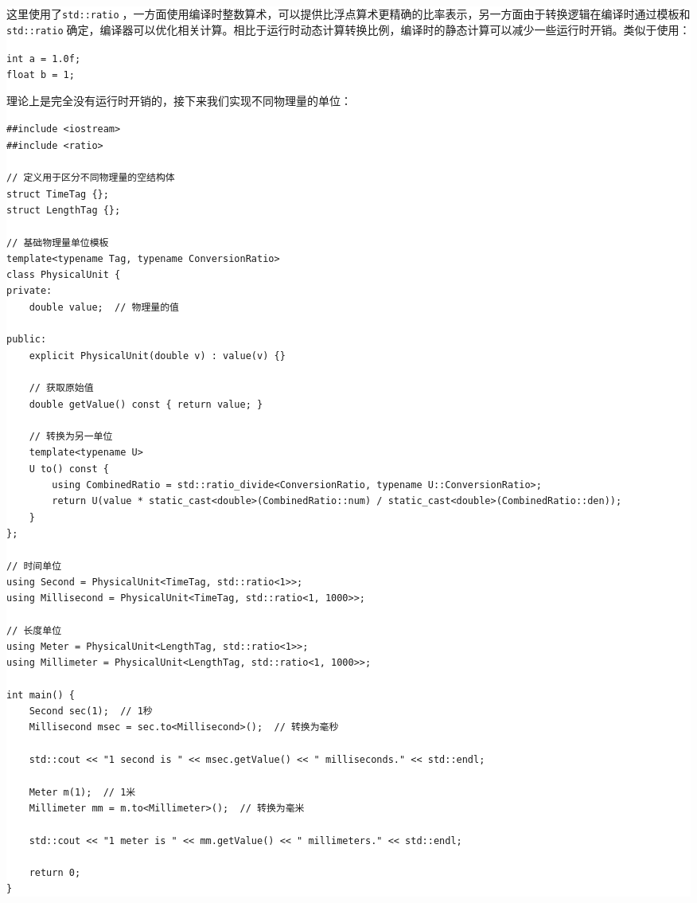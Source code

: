 这里使用了`std::ratio` ，一方面使用编译时整数算术，可以提供比浮点算术更精确的比率表示，另一方面由于转换逻辑在编译时通过模板和 `std::ratio` 确定，编译器可以优化相关计算。相比于运行时动态计算转换比例，编译时的静态计算可以减少一些运行时开销。类似于使用：

```
int a = 1.0f;
float b = 1;
```

理论上是完全没有运行时开销的，接下来我们实现不同物理量的单位：

```
##include <iostream>
##include <ratio>

// 定义用于区分不同物理量的空结构体
struct TimeTag {};
struct LengthTag {};

// 基础物理量单位模板
template<typename Tag, typename ConversionRatio>
class PhysicalUnit {
private:
    double value;  // 物理量的值

public:
    explicit PhysicalUnit(double v) : value(v) {}

    // 获取原始值
    double getValue() const { return value; }

    // 转换为另一单位
    template<typename U>
    U to() const {
        using CombinedRatio = std::ratio_divide<ConversionRatio, typename U::ConversionRatio>;
        return U(value * static_cast<double>(CombinedRatio::num) / static_cast<double>(CombinedRatio::den));
    }
};

// 时间单位
using Second = PhysicalUnit<TimeTag, std::ratio<1>>;
using Millisecond = PhysicalUnit<TimeTag, std::ratio<1, 1000>>;

// 长度单位
using Meter = PhysicalUnit<LengthTag, std::ratio<1>>;
using Millimeter = PhysicalUnit<LengthTag, std::ratio<1, 1000>>;

int main() {
    Second sec(1);  // 1秒
    Millisecond msec = sec.to<Millisecond>();  // 转换为毫秒

    std::cout << "1 second is " << msec.getValue() << " milliseconds." << std::endl;

    Meter m(1);  // 1米
    Millimeter mm = m.to<Millimeter>();  // 转换为毫米

    std::cout << "1 meter is " << mm.getValue() << " millimeters." << std::endl;

    return 0;
}
```
